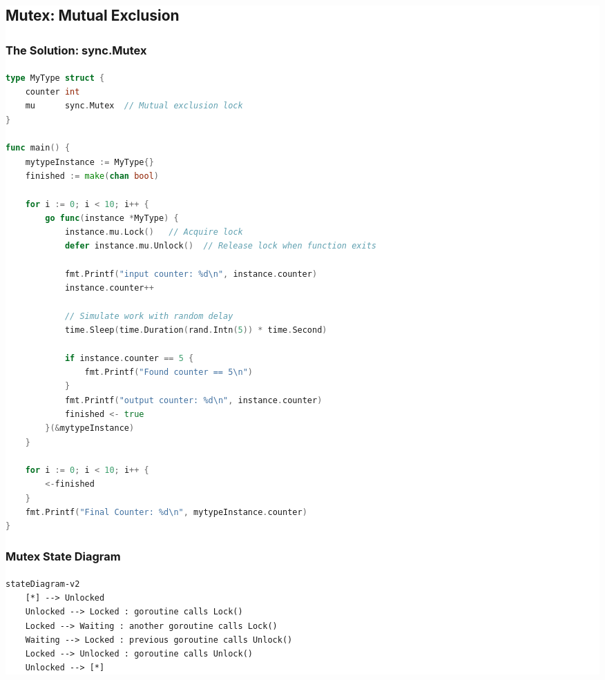 ## Mutex: Mutual Exclusion

### The Solution: sync.Mutex

```go
type MyType struct {
    counter int
    mu      sync.Mutex  // Mutual exclusion lock
}

func main() {
    mytypeInstance := MyType{}
    finished := make(chan bool)
    
    for i := 0; i < 10; i++ {
        go func(instance *MyType) {
            instance.mu.Lock()   // Acquire lock
            defer instance.mu.Unlock()  // Release lock when function exits
            
            fmt.Printf("input counter: %d\n", instance.counter)
            instance.counter++
            
            // Simulate work with random delay
            time.Sleep(time.Duration(rand.Intn(5)) * time.Second)
            
            if instance.counter == 5 {
                fmt.Printf("Found counter == 5\n")
            }
            fmt.Printf("output counter: %d\n", instance.counter)
            finished <- true
        }(&mytypeInstance)
    }
    
    for i := 0; i < 10; i++ {
        <-finished
    }
    fmt.Printf("Final Counter: %d\n", mytypeInstance.counter)
}
```

### Mutex State Diagram

```mermaid
stateDiagram-v2
    [*] --> Unlocked
    Unlocked --> Locked : goroutine calls Lock()
    Locked --> Waiting : another goroutine calls Lock()
    Waiting --> Locked : previous goroutine calls Unlock()
    Locked --> Unlocked : goroutine calls Unlock()
    Unlocked --> [*]
```
